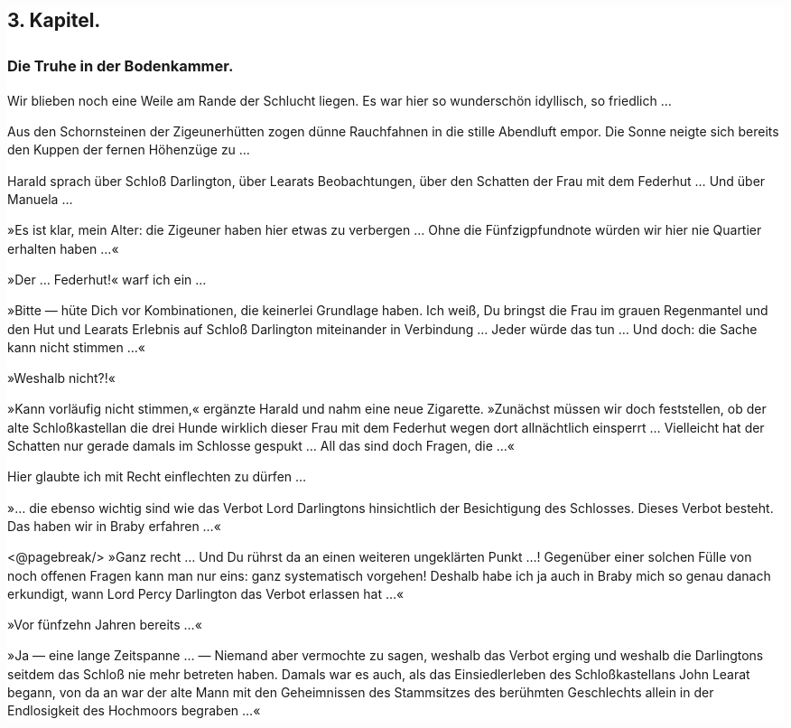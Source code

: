 <h2>3. Kapitel.</h2>
<h3>Die Truhe in der Bodenkammer.</h3>

Wir blieben noch eine Weile am Rande der Schlucht
liegen. Es war hier so wunderschön idyllisch, so friedlich …

Aus den Schornsteinen der Zigeunerhütten zogen dünne
Rauchfahnen in die stille Abendluft empor. Die Sonne
neigte sich bereits den Kuppen der fernen Höhenzüge zu …

Harald sprach über Schloß Darlington, über Learats
Beobachtungen, über den Schatten der Frau mit dem Federhut
… Und über Manuela …

»Es ist klar, mein Alter: die Zigeuner haben hier
etwas zu verbergen … Ohne die Fünfzigpfundnote würden
wir hier nie Quartier erhalten haben …«

»Der … Federhut!« warf ich ein …

»Bitte — hüte Dich vor Kombinationen, die keinerlei
Grundlage haben. Ich weiß, Du bringst die Frau im grauen
Regenmantel und den Hut und Learats Erlebnis auf Schloß
Darlington miteinander in Verbindung … Jeder würde
das tun … Und doch: die Sache kann nicht stimmen …«

»Weshalb nicht?!«

»Kann vorläufig nicht stimmen,« ergänzte Harald und
nahm eine neue Zigarette. »Zunächst müssen wir doch feststellen,
ob der alte Schloßkastellan die drei Hunde wirklich
dieser Frau mit dem Federhut wegen dort allnächtlich einsperrt
… Vielleicht hat der Schatten nur gerade damals
im Schlosse gespukt … All das sind doch Fragen, die …«

Hier glaubte ich mit Recht einflechten zu dürfen …

»… die ebenso wichtig sind wie das Verbot Lord
Darlingtons hinsichtlich der Besichtigung des Schlosses. Dieses
Verbot besteht. Das haben wir in Braby erfahren …«

<@pagebreak/>
»Ganz recht … Und Du rührst da an einen weiteren
ungeklärten Punkt …! Gegenüber einer solchen Fülle von
noch offenen Fragen kann man nur eins: ganz systematisch
vorgehen! Deshalb habe ich ja auch in Braby mich so
genau danach erkundigt, wann Lord Percy Darlington das
Verbot erlassen hat …«

»Vor fünfzehn Jahren bereits …«

»Ja — eine lange Zeitspanne … — Niemand aber
vermochte zu sagen, weshalb das Verbot erging und weshalb
die Darlingtons seitdem das Schloß nie mehr betreten haben.
Damals war es auch, als das Einsiedlerleben des Schloßkastellans
John Learat begann, von da an war der alte
Mann mit den Geheimnissen des Stammsitzes des berühmten
Geschlechts allein in der Endlosigkeit des Hochmoors begraben
…«
